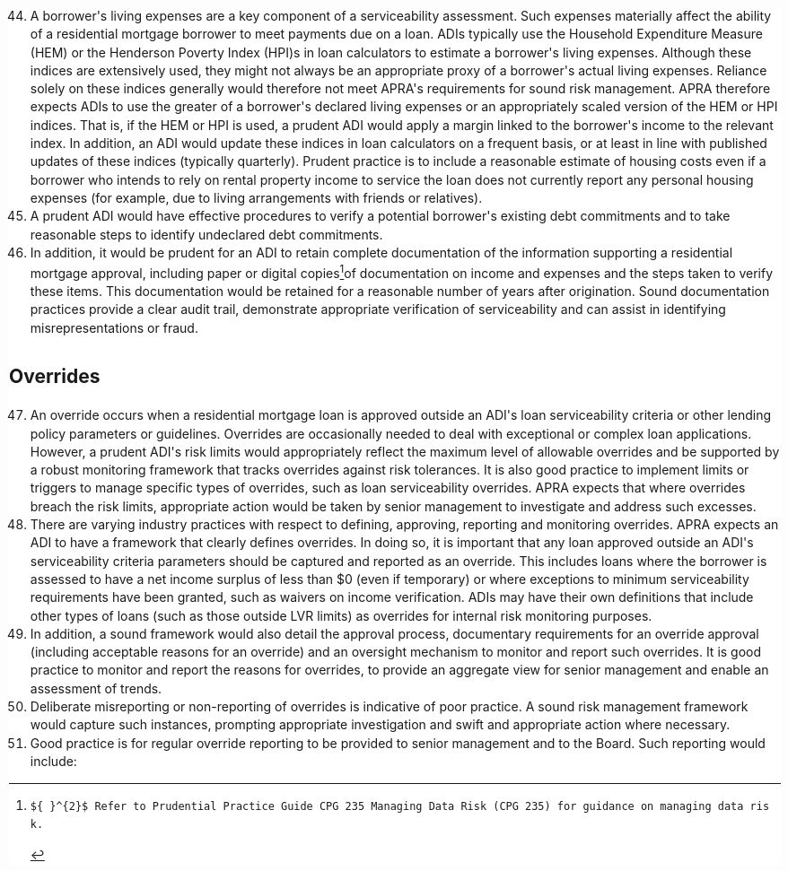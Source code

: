 44. A borrower's living expenses are a key component of a serviceability assessment. Such expenses materially affect the ability of a residential mortgage borrower to meet payments due on a loan. ADIs typically use the Household Expenditure Measure (HEM) or the Henderson Poverty Index (HPI)s in loan calculators to estimate a borrower's living expenses. Although these indices are extensively used, they might not always be an appropriate proxy of a borrower's actual living expenses. Reliance solely on these indices generally would therefore not meet APRA's requirements for sound risk management. APRA therefore expects ADIs to use the greater of a borrower's declared living expenses or an appropriately scaled version of the HEM or HPI indices. That is, if the HEM or HPI is used, a prudent ADI would apply a margin linked to the borrower's income to the relevant index. In addition, an ADI would update these indices in loan calculators on a frequent basis, or at least in line with published updates of these indices (typically quarterly). Prudent practice is to include a reasonable estimate of housing costs even if a borrower who intends to rely on rental property income to service the loan does not currently report any personal housing expenses (for example, due to living arrangements with friends or relatives).
45. A prudent ADI would have effective procedures to verify a potential borrower's existing debt commitments and to take reasonable steps to identify undeclared debt commitments.
46. In addition, it would be prudent for an ADI to retain complete documentation of the information supporting a residential mortgage approval, including paper or digital copies[^2]of documentation on income and expenses and the steps taken to verify these items. This documentation would be retained for a reasonable number of years after origination. Sound documentation practices provide a clear audit trail, demonstrate appropriate verification of serviceability and can assist in identifying misrepresentations or fraud.

## Overrides

47. An override occurs when a residential mortgage loan is approved outside an ADI's loan serviceability criteria or other lending policy parameters or guidelines. Overrides are occasionally needed to deal with exceptional or complex loan applications. However, a prudent ADI's risk limits would appropriately reflect the maximum level of allowable overrides and be supported by a robust monitoring framework that tracks overrides against risk tolerances. It is also good practice to implement limits or triggers to manage specific types of overrides, such as loan serviceability overrides. APRA expects that where overrides breach the risk limits, appropriate action would be taken by senior management to investigate and address such excesses.
48. There are varying industry practices with respect to defining, approving, reporting and monitoring overrides. APRA expects an ADI to have a framework that clearly defines overrides. In doing so, it is important that any loan approved outside an ADI's serviceability criteria parameters should be captured and reported as an override. This includes loans where the borrower is assessed to have a net income surplus of less than $\$ 0$ (even if temporary) or where exceptions to minimum serviceability requirements have been granted, such as waivers on income verification. ADIs may have their own definitions that include other types of loans (such as those outside LVR limits) as overrides for internal risk monitoring purposes.
49. In addition, a sound framework would also detail the approval process, documentary requirements for an override approval (including acceptable reasons for an override) and an oversight mechanism to monitor and report such overrides. It is good practice to monitor and report the reasons for overrides, to provide an aggregate view for senior management and enable an assessment of trends.
50. Deliberate misreporting or non-reporting of overrides is indicative of poor practice. A sound risk management framework would capture such instances, prompting appropriate investigation and swift and appropriate action where necessary.
51. Good practice is for regular override reporting to be provided to senior management and to the Board. Such reporting would include:


[^1]:    ${ }^{1}$ www.financialstabilityboard.org/publications/r 120418.pdf
[^2]:    ${ }^{2}$ Refer to Prudential Practice Guide CPG 235 Managing Data Risk (CPG 235) for guidance on managing data risk.
[^3]:    ${ }^{3}$ Refer to paragraph 57 of CPS 510
[^4]:    ${ }^{4}$ Refer to http://www.abs.gov.au/ausstats/abs\{d.nsf/12ce1aabe68b47f3ca256982001cc5da/5f1422f1af472d80ca 256bd00026aee6!OpenDocument
[^5]:    ${ }^{5}$ Refer to http://www.melbourneinstitute.com/miaesr/publications/indicators/poverty-lines-australia.html
[^6]:    ${ }^{6}$ Refer to paragraph 76 of Attachment A of APS 113.
[^7]:    ${ }^{7}$ APS 110 requires an ADI to include stress testing and scenario analysis relating to potential risk exposures and available capital resources in its Internal Capital Adequacy Assessment Process (ICAAP). Guidance on the approaches used for stress testing can be found in Prudential Practice Guide CPG 110 Internal Capital Adequacy Assessment Process and Supervisory Review.